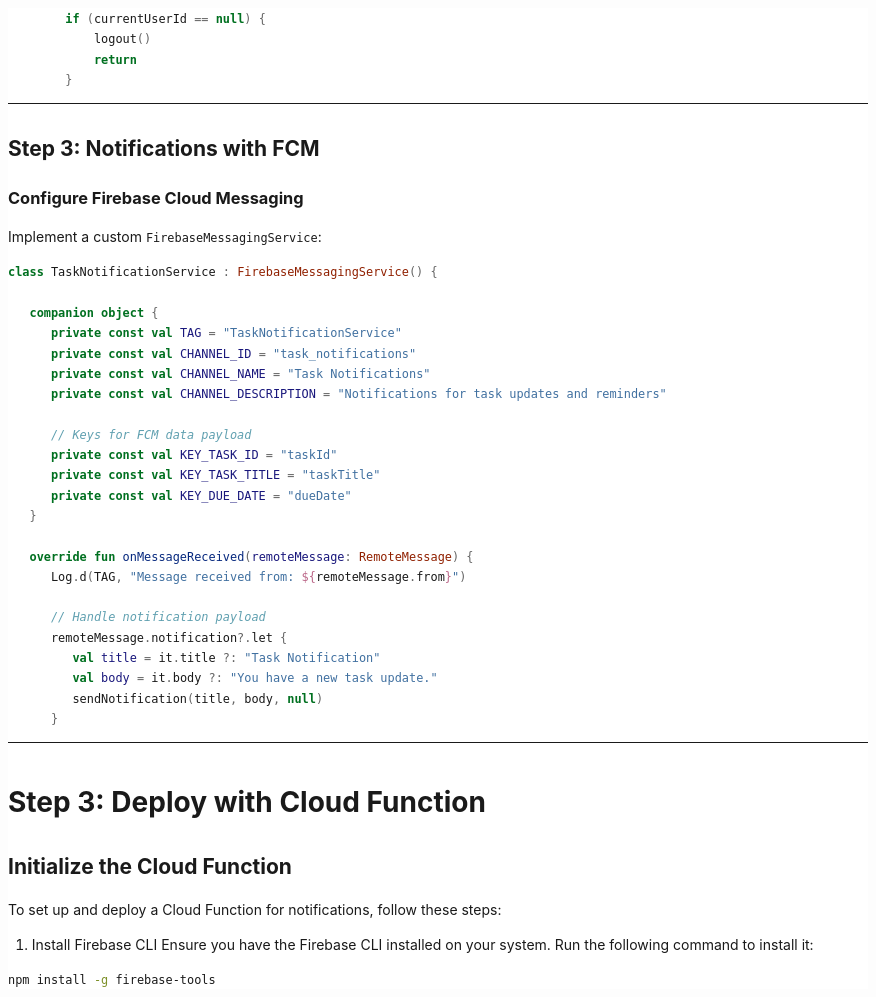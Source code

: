 ```kotlin
        if (currentUserId == null) {
            logout()
            return
        }

```

---

## Step 3: Notifications with FCM

### Configure Firebase Cloud Messaging
Implement a custom `FirebaseMessagingService`:
```kotlin
class TaskNotificationService : FirebaseMessagingService() {

   companion object {
      private const val TAG = "TaskNotificationService"
      private const val CHANNEL_ID = "task_notifications"
      private const val CHANNEL_NAME = "Task Notifications"
      private const val CHANNEL_DESCRIPTION = "Notifications for task updates and reminders"

      // Keys for FCM data payload
      private const val KEY_TASK_ID = "taskId"
      private const val KEY_TASK_TITLE = "taskTitle"
      private const val KEY_DUE_DATE = "dueDate"
   }

   override fun onMessageReceived(remoteMessage: RemoteMessage) {
      Log.d(TAG, "Message received from: ${remoteMessage.from}")

      // Handle notification payload
      remoteMessage.notification?.let {
         val title = it.title ?: "Task Notification"
         val body = it.body ?: "You have a new task update."
         sendNotification(title, body, null)
      }
```
---

# Step 3: Deploy with Cloud Function

## Initialize the Cloud Function

To set up and deploy a Cloud Function for notifications, follow these steps:

1. Install Firebase CLI
Ensure you have the Firebase CLI installed on your system. Run the following command to install it:
```bash
npm install -g firebase-tools
```
